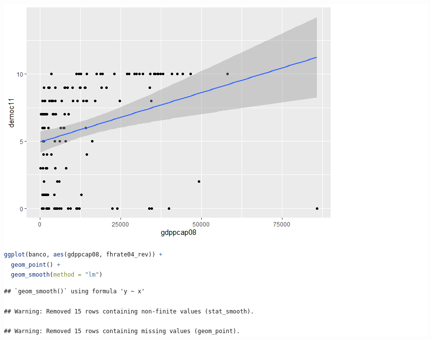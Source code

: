 ![](exercicio_5_Victor_Santos_reupload_files/figure-gfm/unnamed-chunk-4-2.png)

``` r
ggplot(banco, aes(gdppcap08, fhrate04_rev)) +
  geom_point() +
  geom_smooth(method = "lm")
```

    ## `geom_smooth()` using formula 'y ~ x'

    ## Warning: Removed 15 rows containing non-finite values (stat_smooth).

    ## Warning: Removed 15 rows containing missing values (geom_point).
